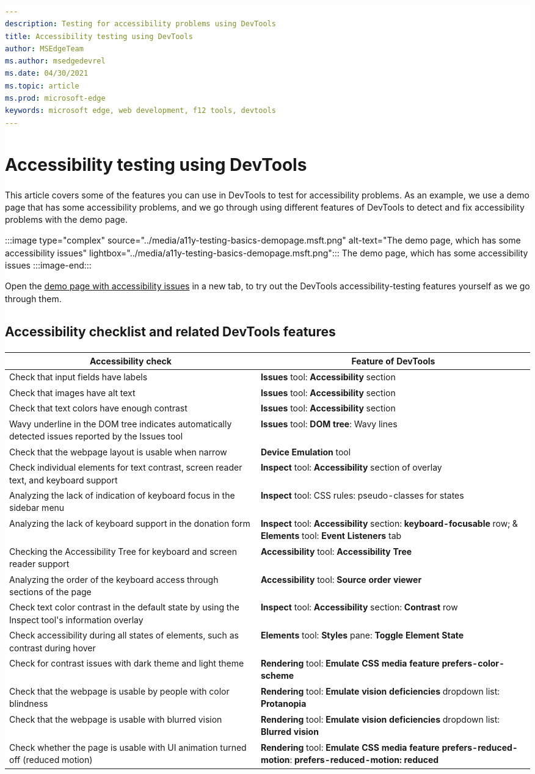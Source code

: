 ```yaml
---
description: Testing for accessibility problems using DevTools
title: Accessibility testing using DevTools
author: MSEdgeTeam
ms.author: msedgedevrel
ms.date: 04/30/2021
ms.topic: article
ms.prod: microsoft-edge
keywords: microsoft edge, web development, f12 tools, devtools
---
```

# Accessibility testing using DevTools

This article covers some of the features you can use in DevTools to test for accessibility problems.  As an example, we use a demo page that has some accessibility problems, and we go through using different features of DevTools to detect and fix accessibility problems with the demo page.

:::image type="complex" source="../media/a11y-testing-basics-demopage.msft.png" alt-text="The demo page, which has some accessibility issues" lightbox="../media/a11y-testing-basics-demopage.msft.png":::
    The demo page, which has some accessibility issues
:::image-end:::

Open the [demo page with accessibility issues][DevToolsA11yErrorsDemopage] in a new tab, to try out the DevTools accessibility-testing features yourself as we go through them.


## Accessibility checklist and related DevTools features

| Accessibility check | Feature of DevTools |
|---|---|
| Check that input fields have labels | **Issues** tool: **Accessibility** section |
| Check that images have alt text | **Issues** tool: **Accessibility** section |
| Check that text colors have enough contrast | **Issues** tool: **Accessibility** section |
| Wavy underline in the DOM tree indicates automatically detected issues reported by the Issues tool | **Issues** tool: **DOM tree**: Wavy lines |
| Check that the webpage layout is usable when narrow | **Device Emulation** tool |
| Check individual elements for text contrast, screen reader text, and keyboard support | **Inspect** tool: **Accessibility** section of overlay |
| Analyzing the lack of indication of keyboard focus in the sidebar menu | **Inspect** tool: CSS rules: pseudo-classes for states |
| Analyzing the lack of keyboard support in the donation form | **Inspect** tool: **Accessibility** section: **keyboard-focusable** row; & **Elements** tool: **Event Listeners** tab |
| Checking the Accessibility Tree for keyboard and screen reader support | **Accessibility** tool: **Accessibility Tree** |
| Analyzing the order of the keyboard access through sections of the page | **Accessibility** tool: **Source order viewer** |
| Check text color contrast in the default state by using the Inspect tool's information overlay | **Inspect** tool: **Accessibility** section: **Contrast** row |
| Check accessibility during all states of elements, such as contrast during hover | **Elements** tool: **Styles** pane: **Toggle Element State** |
| Check for contrast issues with dark theme and light theme | **Rendering** tool: **Emulate CSS media feature prefers-color-scheme** |
| Check that the webpage is usable by people with color blindness | **Rendering** tool: **Emulate vision deficiencies** dropdown list: **Protanopia** |
| Check that the webpage is usable with blurred vision | **Rendering** tool: **Emulate vision deficiencies** dropdown list: **Blurred vision** |
| Check whether the page is usable with UI animation turned off (reduced motion) | **Rendering** tool: **Emulate CSS media feature prefers-reduced-motion**: **prefers-reduced-motion: reduced** |


[AccessibilityTest]: ../../accessibility/test.md "Accessibility testing | Microsoft Docs"
[DevtoolsAccessibilityReference]: reference.md "Accessibility reference | Microsoft Docs"
[DevtoolsAccessibilityReferencePane]: reference.md#the-accessibility-pane "The Accessibility pane - Accessibility Reference | Microsoft Docs"
[DevToolsColorSchemeSimulation]: ./preferred-color-scheme-simulation.md "Dark or Light Color Scheme simulation | Microsoft Docs"
[DevToolsIssuesTool]: ../issues/index.md "Find and fix problems with the Microsoft Edge DevTools Issues tool | Microsoft Docs"
[DevToolsReducedMotion]: ./reduced-motion-simulation.md "Reduced motion simulation | Microsoft Docs"
[DevToolsVisionDeficiencies]: ./emulate-vision-deficiencies.md "Emulate vision deficiencies | Microsoft Docs"
[DevToolsA11yErrorsDemopage]: https://microsoftedge.github.io/DevToolsSamples/a11y-testing/page-with-errors.html "accessibility-testing demo webpage | GitHub"
[W3CContrastRatio]: https://www.w3.org/TR/WCAG21/#dfn-contrast-ratio "contrast ratio | W3C"
[WCAG]: https://www.w3.org/TR/WCAG21/ "Web Content Accessibility Guidelines | W3C"
[AccessibilityInsightsAssessment]: https://accessibilityinsights.io/docs/en/web/getstarted/assessment/ "Assessment in Accessibility Insights for Web | Accessibility Insights"
[AccessibilityInsights]: https://accessibilityinsights.io "Accessibility Insights"
[Lighthouse]: https://developers.google.com/web/tools/lighthouse/ "Lighthouse | Google"